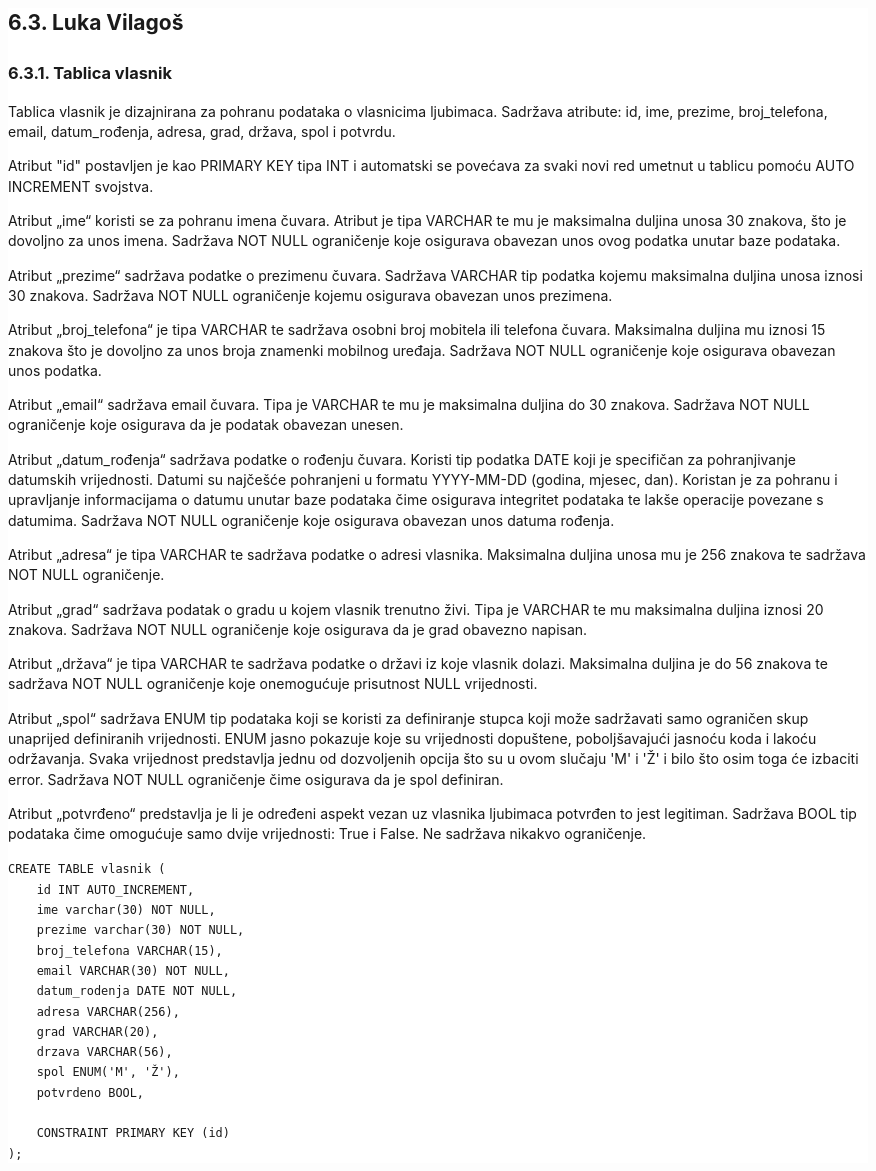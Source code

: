 ## 6.3.  Luka Vilagoš

### 6.3.1. Tablica vlasnik

Tablica vlasnik je dizajnirana za pohranu podataka o vlasnicima ljubimaca. Sadržava atribute: id, ime, prezime, broj_telefona, email, datum_rođenja, adresa, grad, država, spol i potvrdu.

Atribut "id" postavljen je kao PRIMARY KEY tipa INT i automatski se povećava za svaki novi red umetnut u tablicu pomoću AUTO INCREMENT svojstva.

Atribut „ime“ koristi se za pohranu imena čuvara. Atribut je tipa VARCHAR te mu je maksimalna duljina unosa 30 znakova, što je dovoljno za unos imena. Sadržava NOT NULL ograničenje koje osigurava obavezan unos ovog podatka unutar baze podataka.

Atribut „prezime“ sadržava podatke o prezimenu čuvara. Sadržava VARCHAR tip podatka kojemu maksimalna duljina unosa iznosi 30 znakova. Sadržava NOT NULL ograničenje kojemu osigurava obavezan unos prezimena.

Atribut „broj_telefona“ je tipa VARCHAR te sadržava osobni broj mobitela ili telefona čuvara. Maksimalna duljina mu iznosi 15 znakova što je dovoljno za unos broja znamenki mobilnog uređaja. Sadržava NOT NULL ograničenje koje osigurava obavezan unos podatka.

Atribut „email“ sadržava email čuvara. Tipa je VARCHAR te mu je maksimalna duljina do 30 znakova. Sadržava NOT NULL ograničenje koje osigurava da je podatak obavezan unesen.

Atribut „datum_rođenja“ sadržava podatke o rođenju čuvara. Koristi tip podatka DATE koji je specifičan za pohranjivanje datumskih vrijednosti. Datumi su najčešće pohranjeni u formatu YYYY-MM-DD (godina, mjesec, dan). Koristan je za pohranu i upravljanje informacijama o datumu unutar baze podataka čime osigurava integritet podataka te lakše operacije povezane s datumima. Sadržava NOT NULL ograničenje koje osigurava obavezan unos datuma rođenja.

Atribut „adresa“ je tipa VARCHAR te sadržava podatke o adresi vlasnika. Maksimalna duljina unosa mu je 256 znakova te sadržava NOT NULL ograničenje.

Atribut „grad“ sadržava podatak o gradu u kojem vlasnik trenutno živi. Tipa je VARCHAR te mu maksimalna duljina iznosi 20 znakova. Sadržava NOT NULL ograničenje koje osigurava da je grad obavezno napisan.

Atribut „država“ je tipa VARCHAR te sadržava podatke o državi iz koje vlasnik dolazi. Maksimalna duljina je do 56 znakova te sadržava NOT NULL ograničenje koje onemogućuje prisutnost NULL vrijednosti.

Atribut „spol“ sadržava ENUM tip podataka koji se koristi za definiranje stupca koji može sadržavati samo ograničen skup unaprijed definiranih vrijednosti. ENUM jasno pokazuje koje su vrijednosti dopuštene, poboljšavajući jasnoću koda i lakoću održavanja. Svaka vrijednost predstavlja jednu od dozvoljenih opcija što su u ovom slučaju 'M' i 'Ž' i bilo što osim toga će izbaciti error. Sadržava NOT NULL ograničenje čime osigurava da je spol definiran.

Atribut „potvrđeno“ predstavlja je li je određeni aspekt vezan uz vlasnika ljubimaca potvrđen to jest legitiman. Sadržava BOOL tip podataka čime omogućuje samo dvije vrijednosti: True i False. Ne sadržava nikakvo ograničenje.

```mysql
CREATE TABLE vlasnik (
	id INT AUTO_INCREMENT,
    ime varchar(30) NOT NULL,
    prezime varchar(30) NOT NULL,
	broj_telefona VARCHAR(15),
    email VARCHAR(30) NOT NULL,
    datum_rodenja DATE NOT NULL,
    adresa VARCHAR(256),
    grad VARCHAR(20),
    drzava VARCHAR(56),
    spol ENUM('M', 'Ž'),
    potvrdeno BOOL,
    
    CONSTRAINT PRIMARY KEY (id)
);
```